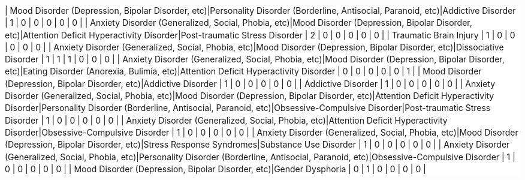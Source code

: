 | Mood Disorder (Depression, Bipolar Disorder, etc)|Personality Disorder (Borderline, Antisocial, Paranoid, etc)|Addictive Disorder                                                                                                                                                                                                           |     1 |                           0 |                                           0 |                      0 |             0 |                               0 |
| Anxiety Disorder (Generalized, Social, Phobia, etc)|Mood Disorder (Depression, Bipolar Disorder, etc)|Attention Deficit Hyperactivity Disorder|Post-traumatic Stress Disorder                                                                                                                                                               |     2 |                           0 |                                           0 |                      0 |             0 |                               0 |
| Traumatic Brain Injury                                                                                                                                                                                                                                                                                                                      |     1 |                           0 |                                           0 |                      0 |             0 |                               0 |
| Anxiety Disorder (Generalized, Social, Phobia, etc)|Mood Disorder (Depression, Bipolar Disorder, etc)|Dissociative Disorder                                                                                                                                                                                                                 |     1 |                           1 |                                           1 |                      0 |             0 |                               0 |
| Anxiety Disorder (Generalized, Social, Phobia, etc)|Mood Disorder (Depression, Bipolar Disorder, etc)|Eating Disorder (Anorexia, Bulimia, etc)|Attention Deficit Hyperactivity Disorder                                                                                                                                                     |     0 |                           0 |                                           0 |                      0 |             0 |                               1 |
| Mood Disorder (Depression, Bipolar Disorder, etc)|Addictive Disorder                                                                                                                                                                                                                                                                        |     1 |                           0 |                                           0 |                      0 |             0 |                               0 |
| Addictive Disorder                                                                                                                                                                                                                                                                                                                          |     1 |                           0 |                                           0 |                      0 |             0 |                               0 |
| Anxiety Disorder (Generalized, Social, Phobia, etc)|Mood Disorder (Depression, Bipolar Disorder, etc)|Attention Deficit Hyperactivity Disorder|Personality Disorder (Borderline, Antisocial, Paranoid, etc)|Obsessive-Compulsive Disorder|Post-traumatic Stress Disorder                                                                    |     1 |                           0 |                                           0 |                      0 |             0 |                               0 |
| Anxiety Disorder (Generalized, Social, Phobia, etc)|Attention Deficit Hyperactivity Disorder|Obsessive-Compulsive Disorder                                                                                                                                                                                                                  |     1 |                           0 |                                           0 |                      0 |             0 |                               0 |
| Anxiety Disorder (Generalized, Social, Phobia, etc)|Mood Disorder (Depression, Bipolar Disorder, etc)|Stress Response Syndromes|Substance Use Disorder                                                                                                                                                                                      |     1 |                           0 |                                           0 |                      0 |             0 |                               0 |
| Anxiety Disorder (Generalized, Social, Phobia, etc)|Personality Disorder (Borderline, Antisocial, Paranoid, etc)|Obsessive-Compulsive Disorder                                                                                                                                                                                              |     1 |                           0 |                                           0 |                      0 |             0 |                               0 |
| Mood Disorder (Depression, Bipolar Disorder, etc)|Gender Dysphoria                                                                                                                                                                                                                                                                          |     0 |                           1 |                                           0 |                      0 |             0 |                               0 |